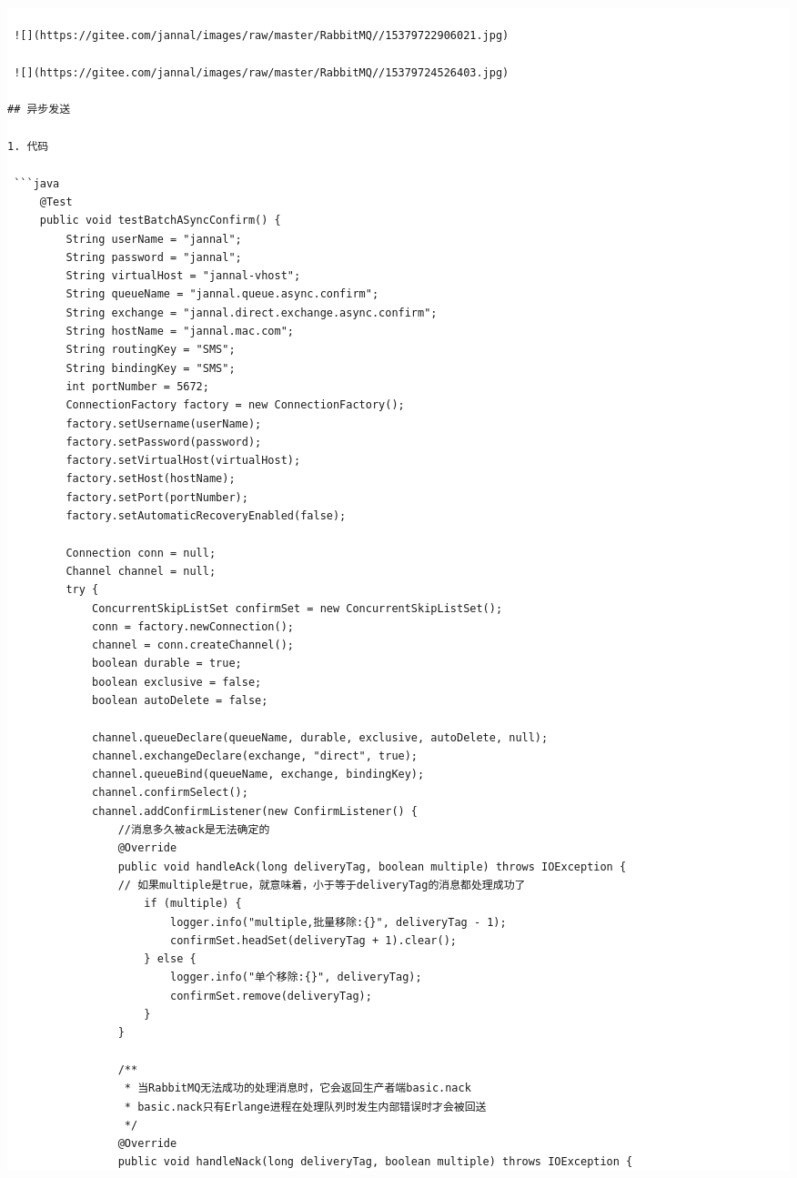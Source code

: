    ```sequence

    ![](https://gitee.com/jannal/images/raw/master/RabbitMQ//15379722906021.jpg)

    ![](https://gitee.com/jannal/images/raw/master/RabbitMQ//15379724526403.jpg)

## 异步发送

1. 代码
    
    ```java
        @Test
        public void testBatchASyncConfirm() {
            String userName = "jannal";
            String password = "jannal";
            String virtualHost = "jannal-vhost";
            String queueName = "jannal.queue.async.confirm";
            String exchange = "jannal.direct.exchange.async.confirm";
            String hostName = "jannal.mac.com";
            String routingKey = "SMS";
            String bindingKey = "SMS";
            int portNumber = 5672;
            ConnectionFactory factory = new ConnectionFactory();
            factory.setUsername(userName);
            factory.setPassword(password);
            factory.setVirtualHost(virtualHost);
            factory.setHost(hostName);
            factory.setPort(portNumber);
            factory.setAutomaticRecoveryEnabled(false);
    
            Connection conn = null;
            Channel channel = null;
            try {
                ConcurrentSkipListSet confirmSet = new ConcurrentSkipListSet();
                conn = factory.newConnection();
                channel = conn.createChannel();
                boolean durable = true;
                boolean exclusive = false;
                boolean autoDelete = false;
    
                channel.queueDeclare(queueName, durable, exclusive, autoDelete, null);
                channel.exchangeDeclare(exchange, "direct", true);
                channel.queueBind(queueName, exchange, bindingKey);
                channel.confirmSelect();
                channel.addConfirmListener(new ConfirmListener() {
                    //消息多久被ack是无法确定的
                    @Override
                    public void handleAck(long deliveryTag, boolean multiple) throws IOException {
                    // 如果multiple是true，就意味着，小于等于deliveryTag的消息都处理成功了
                        if (multiple) {
                            logger.info("multiple,批量移除:{}", deliveryTag - 1);
                            confirmSet.headSet(deliveryTag + 1).clear();
                        } else {
                            logger.info("单个移除:{}", deliveryTag);
                            confirmSet.remove(deliveryTag);
                        }
                    }
    
                    /**
                     * 当RabbitMQ无法成功的处理消息时，它会返回生产者端basic.nack
                     * basic.nack只有Erlange进程在处理队列时发生内部错误时才会被回送
                     */
                    @Override
                    public void handleNack(long deliveryTag, boolean multiple) throws IOException {
   ```